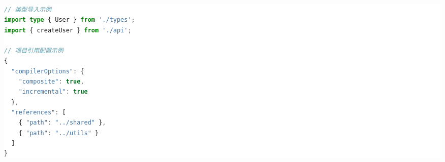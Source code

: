 ```typescript
// 类型导入示例
import type { User } from './types';
import { createUser } from './api';

// 项目引用配置示例
{
  "compilerOptions": {
    "composite": true,
    "incremental": true
  },
  "references": [
    { "path": "../shared" },
    { "path": "../utils" }
  ]
}
```

